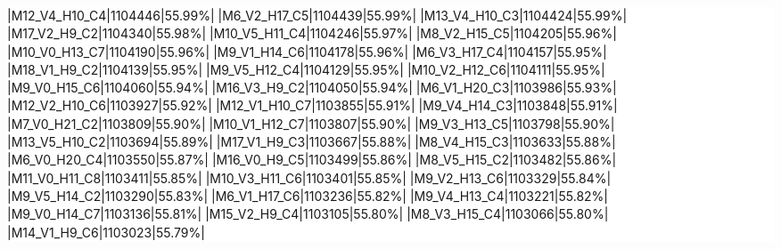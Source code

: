 |M12_V4_H10_C4|1104446|55.99%|
|M6_V2_H17_C5|1104439|55.99%|
|M13_V4_H10_C3|1104424|55.99%|
|M17_V2_H9_C2|1104340|55.98%|
|M10_V5_H11_C4|1104246|55.97%|
|M8_V2_H15_C5|1104205|55.96%|
|M10_V0_H13_C7|1104190|55.96%|
|M9_V1_H14_C6|1104178|55.96%|
|M6_V3_H17_C4|1104157|55.95%|
|M18_V1_H9_C2|1104139|55.95%|
|M9_V5_H12_C4|1104129|55.95%|
|M10_V2_H12_C6|1104111|55.95%|
|M9_V0_H15_C6|1104060|55.94%|
|M16_V3_H9_C2|1104050|55.94%|
|M6_V1_H20_C3|1103986|55.93%|
|M12_V2_H10_C6|1103927|55.92%|
|M12_V1_H10_C7|1103855|55.91%|
|M9_V4_H14_C3|1103848|55.91%|
|M7_V0_H21_C2|1103809|55.90%|
|M10_V1_H12_C7|1103807|55.90%|
|M9_V3_H13_C5|1103798|55.90%|
|M13_V5_H10_C2|1103694|55.89%|
|M17_V1_H9_C3|1103667|55.88%|
|M8_V4_H15_C3|1103633|55.88%|
|M6_V0_H20_C4|1103550|55.87%|
|M16_V0_H9_C5|1103499|55.86%|
|M8_V5_H15_C2|1103482|55.86%|
|M11_V0_H11_C8|1103411|55.85%|
|M10_V3_H11_C6|1103401|55.85%|
|M9_V2_H13_C6|1103329|55.84%|
|M9_V5_H14_C2|1103290|55.83%|
|M6_V1_H17_C6|1103236|55.82%|
|M9_V4_H13_C4|1103221|55.82%|
|M9_V0_H14_C7|1103136|55.81%|
|M15_V2_H9_C4|1103105|55.80%|
|M8_V3_H15_C4|1103066|55.80%|
|M14_V1_H9_C6|1103023|55.79%|